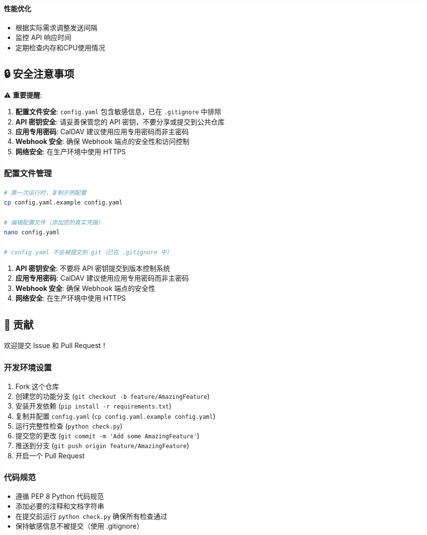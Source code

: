 #### 性能优化
- 根据实际需求调整发送间隔
- 监控 API 响应时间
- 定期检查内存和CPU使用情况

## 🔒 安全注意事项

⚠️ **重要提醒**: 
1. **配置文件安全**: `config.yaml` 包含敏感信息，已在 `.gitignore` 中排除
2. **API 密钥安全**: 请妥善保管您的 API 密钥，不要分享或提交到公共仓库
3. **应用专用密码**: CalDAV 建议使用应用专用密码而非主密码
4. **Webhook 安全**: 确保 Webhook 端点的安全性和访问控制
5. **网络安全**: 在生产环境中使用 HTTPS

### 配置文件管理
```bash
# 第一次运行时，复制示例配置
cp config.yaml.example config.yaml

# 编辑配置文件（添加您的真实凭据）
nano config.yaml

# config.yaml 不会被提交到 git（已在 .gitignore 中）
```

1. **API 密钥安全**: 不要将 API 密钥提交到版本控制系统
2. **应用专用密码**: CalDAV 建议使用应用专用密码而非主密码
3. **Webhook 安全**: 确保 Webhook 端点的安全性
4. **网络安全**: 在生产环境中使用 HTTPS

## 🤝 贡献

欢迎提交 Issue 和 Pull Request！

### 开发环境设置

1. Fork 这个仓库
2. 创建您的功能分支 (`git checkout -b feature/AmazingFeature`)
3. 安装开发依赖 (`pip install -r requirements.txt`)
4. 复制并配置 `config.yaml` (`cp config.yaml.example config.yaml`)
5. 运行完整性检查 (`python check.py`)
6. 提交您的更改 (`git commit -m 'Add some AmazingFeature'`)
7. 推送到分支 (`git push origin feature/AmazingFeature`)
8. 开启一个 Pull Request

### 代码规范

- 遵循 PEP 8 Python 代码规范
- 添加必要的注释和文档字符串
- 在提交前运行 `python check.py` 确保所有检查通过
- 保持敏感信息不被提交（使用 .gitignore）
